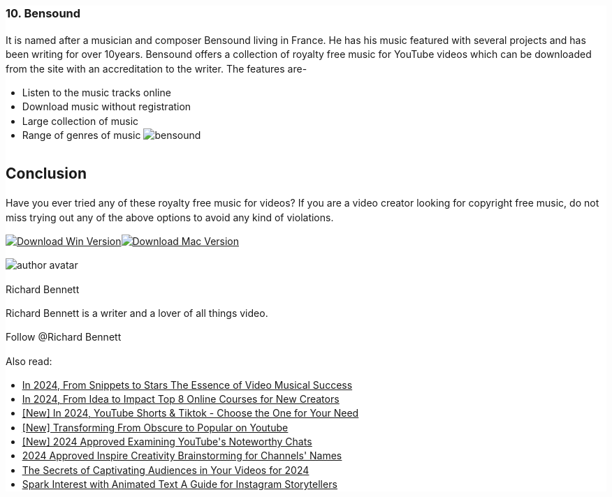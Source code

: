 ### 10. Bensound

It is named after a musician and composer Bensound living in France. He has his music featured with several projects and has been writing for over 10years. Bensound offers a collection of royalty free music for YouTube videos which can be downloaded from the site with an accreditation to the writer. The features are-

* Listen to the music tracks online
* Download music without registration
* Large collection of music
* Range of genres of music ![bensound](https://images.wondershare.com/filmora/article-images/bensound.JPG)

## Conclusion

Have you ever tried any of these royalty free music for videos? If you are a video creator looking for copyright free music, do not miss trying out any of the above options to avoid any kind of violations.

[![Download Win Version](https://images.wondershare.com/filmora/guide/download-btn-win.jpg)](https://tools.techidaily.com/wondershare/filmora/download/)[![Download Mac Version](https://images.wondershare.com/filmora/guide/download-btn-mac.jpg)](https://tools.techidaily.com/wondershare/filmora/download/)

![author avatar](https://images.wondershare.com/filmora/article-images/richard-bennett.jpg)

Richard Bennett

Richard Bennett is a writer and a lover of all things video.

Follow @Richard Bennett


<ins class="adsbygoogle"
     style="display:block"
     data-ad-format="autorelaxed"
     data-ad-client="ca-pub-7571918770474297"
     data-ad-slot="1223367746"></ins>



<ins class="adsbygoogle"
     style="display:block"
     data-ad-client="ca-pub-7571918770474297"
     data-ad-slot="8358498916"
     data-ad-format="auto"
     data-full-width-responsive="true"></ins>



<span class="atpl-alsoreadstyle">Also read:</span>
<div><ul>
<li><a href="https://youtube-tips.techidaily.com/24-from-snippets-to-stars-the-essence-of-video-musical-success/"><u>In 2024, From Snippets to Stars  The Essence of Video Musical Success</u></a></li>
<li><a href="https://youtube-tips.techidaily.com/24-from-idea-to-impact-top-8-online-courses-for-new-creators/"><u>In 2024, From Idea to Impact  Top 8 Online Courses for New Creators</u></a></li>
<li><a href="https://youtube-tips.techidaily.com/n-2024-youtube-shorts-and-tiktok-choose-the-one-for-your-need/"><u>[New] In 2024, YouTube Shorts & Tiktok - Choose the One for Your Need</u></a></li>
<li><a href="https://youtube-tips.techidaily.com/ransforming-from-obscure-to-popular-on-youtube/"><u>[New] Transforming From Obscure to Popular on Youtube</u></a></li>
<li><a href="https://youtube-tips.techidaily.com/024-approved-examining-youtubes-noteworthy-chats/"><u>[New] 2024 Approved  Examining YouTube's Noteworthy Chats</u></a></li>
<li><a href="https://youtube-tips.techidaily.com/approved-inspire-creativity-brainstorming-for-channels-names/"><u>2024 Approved  Inspire Creativity  Brainstorming for Channels' Names</u></a></li>
<li><a href="https://youtube-tips.techidaily.com/ecrets-of-captivating-audiences-in-your-videos-for-2024/"><u>The Secrets of Captivating Audiences in Your Videos for 2024</u></a></li>
<li><a href="https://extra-hints.techidaily.com/spark-interest-with-animated-text-a-guide-for-instagram-storytellers/"><u>Spark Interest with Animated Text  A Guide for Instagram Storytellers</u></a></li>